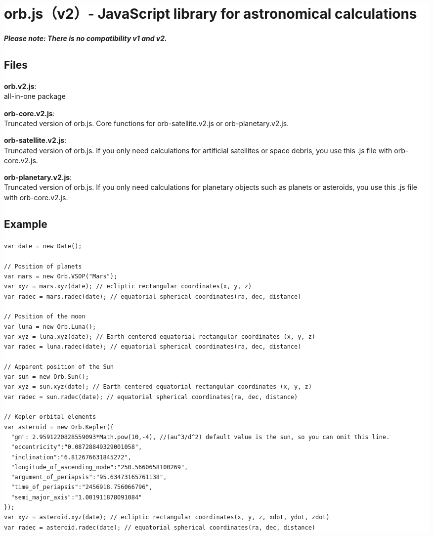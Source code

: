 # orb.js（v2）- JavaScript library for astronomical calculations

***Please note: There is no compatibility v1 and v2.***

## Files
**orb.v2.js**:  
all-in-one package

**orb-core.v2.js**:  
Truncated version of orb.js. Core functions for orb-satellite.v2.js or orb-planetary.v2.js.

**orb-satellite.v2.js**:  
Truncated version of orb.js. If you only need calculations for artificial satellites or space debris, you use this .js file with orb-core.v2.js.

**orb-planetary.v2.js**:  
Truncated version of orb.js. If you only need calculations for planetary objects such as planets or asteroids, you use this .js file with orb-core.v2.js.

## Example
    var date = new Date();

    // Position of planets
    var mars = new Orb.VSOP("Mars");
    var xyz = mars.xyz(date); // ecliptic rectangular coordinates(x, y, z)
    var radec = mars.radec(date); // equatorial spherical coordinates(ra, dec, distance)

    // Position of the moon
    var luna = new Orb.Luna();
    var xyz = luna.xyz(date); // Earth centered equatorial rectangular coordinates (x, y, z)
    var radec = luna.radec(date); // equatorial spherical coordinates(ra, dec, distance)

    // Apparent position of the Sun
    var sun = new Orb.Sun();
    var xyz = sun.xyz(date); // Earth centered equatorial rectangular coordinates (x, y, z)
    var radec = sun.radec(date); // equatorial spherical coordinates(ra, dec, distance)

    // Kepler orbital elements
    var asteroid = new Orb.Kepler({
      "gm": 2.9591220828559093*Math.pow(10,-4), //(au^3/d^2) default value is the sun, so you can omit this line.
      "eccentricity":"0.08728849329001058",
      "inclination":"6.812676631845272",
      "longitude_of_ascending_node":"250.5660658100269",
      "argument_of_periapsis":"95.63473165761138",
      "time_of_periapsis":"2456918.756066796",
      "semi_major_axis":"1.001911878091084"
    });
    var xyz = asteroid.xyz(date); // ecliptic rectangular coordinates(x, y, z, xdot, ydot, zdot)
    var radec = asteroid.radec(date); // equatorial spherical coordinates(ra, dec, distance)
